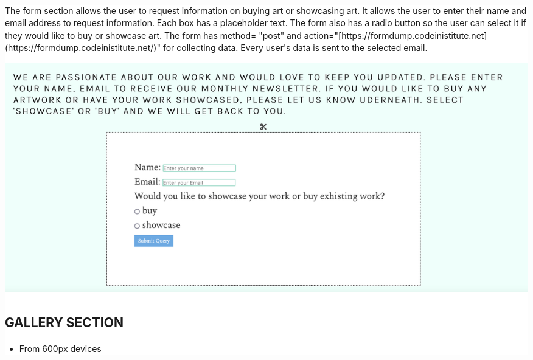The form section allows the user to request information on buying art or showcasing art. It allows the user to enter their name and email address to request information. Each box has a placeholder text. The form also has a radio button so the user can select it if they would like to buy or showcase art. The form has method= "post" and action="[https://formdump.codeinistitute.net](https://formdump.codeinistitute.net/)" for collecting data. Every user's data is sent to the selected email.

![form](./readme%20photos/form.png)

## GALLERY SECTION
- From 600px devices
